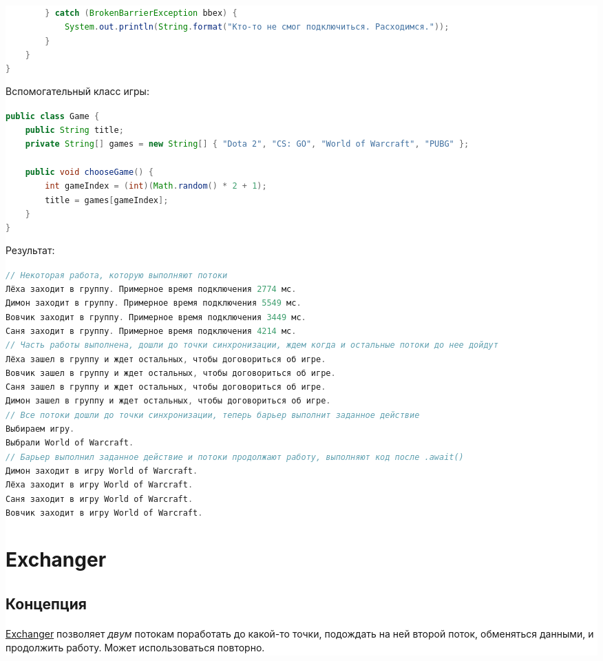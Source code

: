 ```java
        } catch (BrokenBarrierException bbex) {
            System.out.println(String.format("Кто-то не смог подключиться. Расходимся."));
        }
    }
}
```

Вспомогательный класс игры:

```java
public class Game {
    public String title;
    private String[] games = new String[] { "Dota 2", "CS: GO", "World of Warcraft", "PUBG" };

    public void chooseGame() {
        int gameIndex = (int)(Math.random() * 2 + 1);
        title = games[gameIndex];
    }
}
```

Результат:

```java
// Некоторая работа, которую выполняют потоки
Лёха заходит в группу. Примерное время подключения 2774 мс.
Димон заходит в группу. Примерное время подключения 5549 мс.
Вовчик заходит в группу. Примерное время подключения 3449 мс.
Саня заходит в группу. Примерное время подключения 4214 мс.
// Часть работы выполнена, дошли до точки синхронизации, ждем когда и остальные потоки до нее дойдут
Лёха зашел в группу и ждет остальных, чтобы договориться об игре.
Вовчик зашел в группу и ждет остальных, чтобы договориться об игре.
Саня зашел в группу и ждет остальных, чтобы договориться об игре.
Димон зашел в группу и ждет остальных, чтобы договориться об игре.
// Все потоки дошли до точки синхронизации, теперь барьер выполнит заданное действие
Выбираем игру.
Выбрали World of Warcraft.
// Барьер выполнил заданное действие и потоки продолжают работу, выполняют код после .await()
Димон заходит в игру World of Warcraft.
Лёха заходит в игру World of Warcraft.
Саня заходит в игру World of Warcraft.
Вовчик заходит в игру World of Warcraft.
```

# Exchanger

## Концепция

[Exchanger](https://docs.oracle.com/javase/7/docs/api/java/util/concurrent/Exchanger.html) позволяет *двум* потокам поработать до какой-то точки, подождать на ней второй поток, обменяться данными, и продолжить работу. Может использоваться повторно.
